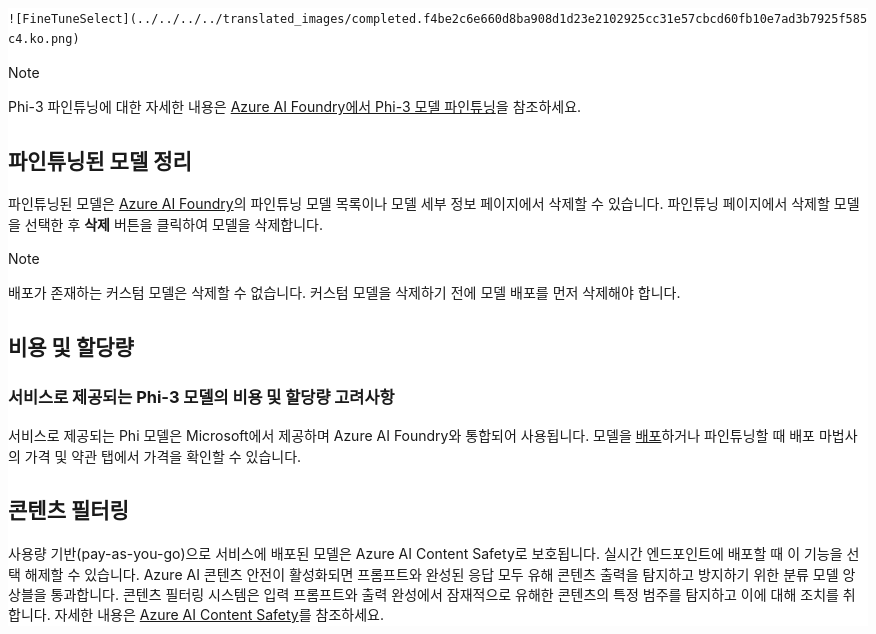     ![FineTuneSelect](../../../../translated_images/completed.f4be2c6e660d8ba908d1d23e2102925cc31e57cbcd60fb10e7ad3b7925f585c4.ko.png)

> [!NOTE]
> Phi-3 파인튜닝에 대한 자세한 내용은 [Azure AI Foundry에서 Phi-3 모델 파인튜닝](https://learn.microsoft.com/azure/ai-studio/how-to/fine-tune-phi-3?tabs=phi-3-mini)을 참조하세요.

## 파인튜닝된 모델 정리

파인튜닝된 모델은 [Azure AI Foundry](https://ai.azure.com)의 파인튜닝 모델 목록이나 모델 세부 정보 페이지에서 삭제할 수 있습니다. 파인튜닝 페이지에서 삭제할 모델을 선택한 후 **삭제** 버튼을 클릭하여 모델을 삭제합니다.

> [!NOTE]
> 배포가 존재하는 커스텀 모델은 삭제할 수 없습니다. 커스텀 모델을 삭제하기 전에 모델 배포를 먼저 삭제해야 합니다.

## 비용 및 할당량

### 서비스로 제공되는 Phi-3 모델의 비용 및 할당량 고려사항

서비스로 제공되는 Phi 모델은 Microsoft에서 제공하며 Azure AI Foundry와 통합되어 사용됩니다. 모델을 [배포](https://learn.microsoft.com/azure/ai-studio/how-to/deploy-models-phi-3?tabs=phi-3-5&pivots=programming-language-python)하거나 파인튜닝할 때 배포 마법사의 가격 및 약관 탭에서 가격을 확인할 수 있습니다.

## 콘텐츠 필터링

사용량 기반(pay-as-you-go)으로 서비스에 배포된 모델은 Azure AI Content Safety로 보호됩니다. 실시간 엔드포인트에 배포할 때 이 기능을 선택 해제할 수 있습니다. Azure AI 콘텐츠 안전이 활성화되면 프롬프트와 완성된 응답 모두 유해 콘텐츠 출력을 탐지하고 방지하기 위한 분류 모델 앙상블을 통과합니다. 콘텐츠 필터링 시스템은 입력 프롬프트와 출력 완성에서 잠재적으로 유해한 콘텐츠의 특정 범주를 탐지하고 이에 대해 조치를 취합니다. 자세한 내용은 [Azure AI Content Safety](https://learn.microsoft.com/azure/ai-studio/concepts/content-filtering)를 참조하세요.
